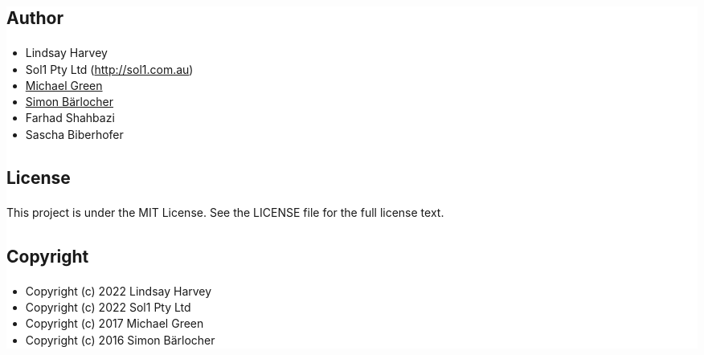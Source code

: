 


## Author
* Lindsay Harvey
* Sol1 Pty Ltd (http://sol1.com.au)
* [Michael Green](http://myatus.com)
* [Simon Bärlocher](https://sbaerlocher.ch)
* Farhad Shahbazi
* Sascha Biberhofer
 
## License

This project is under the MIT License. See the LICENSE file for the full license text.

## Copyright

- Copyright (c) 2022 Lindsay Harvey
- Copyright (c) 2022 Sol1 Pty Ltd
- Copyright (c) 2017 Michael Green
- Copyright (c) 2016 Simon Bärlocher

